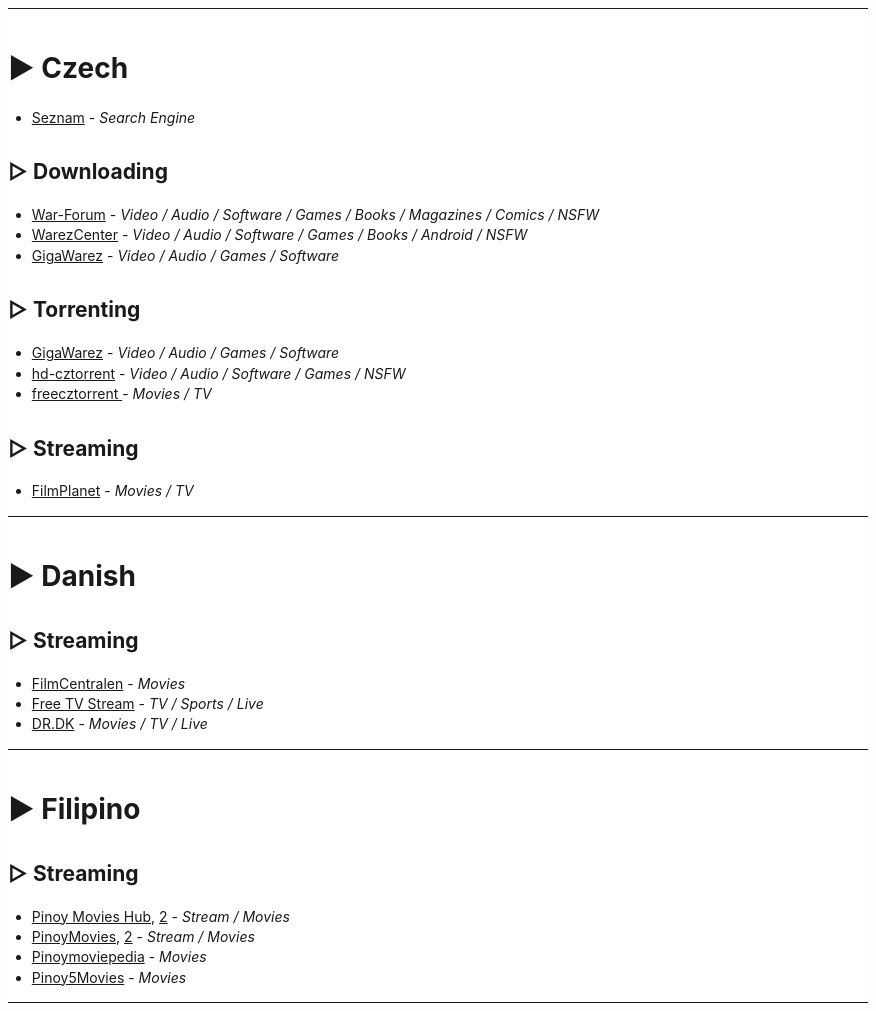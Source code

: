 ***

# ► Czech 

* [Seznam](https://www.seznam.cz/) - *Search Engine*

## ▷ Downloading

* [War-Forum](http://war-forum.net/) - *Video / Audio / Software / Games / Books / Magazines / Comics / NSFW* 
* [WarezCenter](https://warcenter.cz/) - *Video / Audio / Software / Games / Books / Android / NSFW* 
* [GigaWarez](https://giga-warez.forumczech.com/) - *Video / Audio / Games / Software*

## ▷ Torrenting

* [GigaWarez](https://giga-warez.forumczech.com/) - *Video / Audio / Games / Software*
* [hd-cztorrent](http://www.hd-cztorrent.cz/) - *Video / Audio / Software / Games / NSFW* 
* [freecztorrent ](http://www.freecztorrent.eu/) - *Movies / TV* 

## ▷ Streaming 

* [FilmPlanet](https://www1.filmplanet.to/) - *Movies / TV* 

***

# ► Danish

## ▷ Streaming

* [FilmCentralen](https://filmcentralen.dk/) - *Movies* 
* [Free TV Stream](http://www.freetvstream.in/) - *TV / Sports / Live*
* [DR.DK](https://www.dr.dk/) - *Movies / TV / Live* 

***

# ► Filipino 

## ▷ Streaming

* [Pinoy Movies Hub](https://pinoymovieshub.de/), [2](https://pinoymovieshub.su/) - *Stream / Movies*
* [PinoyMovies](https://pinoymovies.ch/), [2](https://pinoymovies.es/) - *Stream / Movies* 
* [Pinoymoviepedia](https://pinoymoviepedia.ru/) - *Movies*
* [Pinoy5Movies](https://pinoy5movies.net/) - *Movies*

***
